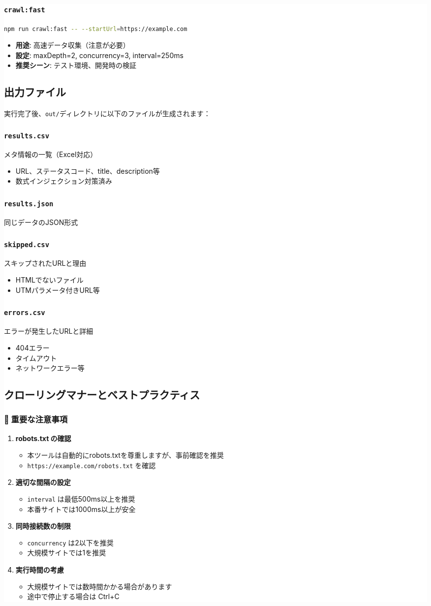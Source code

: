### `crawl:fast`
```bash
npm run crawl:fast -- --startUrl=https://example.com
```
- **用途**: 高速データ収集（注意が必要）
- **設定**: maxDepth=2, concurrency=3, interval=250ms
- **推奨シーン**: テスト環境、開発時の検証

## 出力ファイル

実行完了後、`out/`ディレクトリに以下のファイルが生成されます：

### `results.csv`
メタ情報の一覧（Excel対応）
- URL、ステータスコード、title、description等
- 数式インジェクション対策済み

### `results.json`
同じデータのJSON形式

### `skipped.csv`
スキップされたURLと理由
- HTMLでないファイル
- UTMパラメータ付きURL等

### `errors.csv`
エラーが発生したURLと詳細
- 404エラー
- タイムアウト
- ネットワークエラー等

## クローリングマナーとベストプラクティス

### 🚨 重要な注意事項

1. **robots.txt の確認**
   - 本ツールは自動的にrobots.txtを尊重しますが、事前確認を推奨
   - `https://example.com/robots.txt` を確認

2. **適切な間隔の設定**
   - `interval` は最低500ms以上を推奨
   - 本番サイトでは1000ms以上が安全

3. **同時接続数の制限**
   - `concurrency` は2以下を推奨
   - 大規模サイトでは1を推奨

4. **実行時間の考慮**
   - 大規模サイトでは数時間かかる場合があります
   - 途中で停止する場合は Ctrl+C
